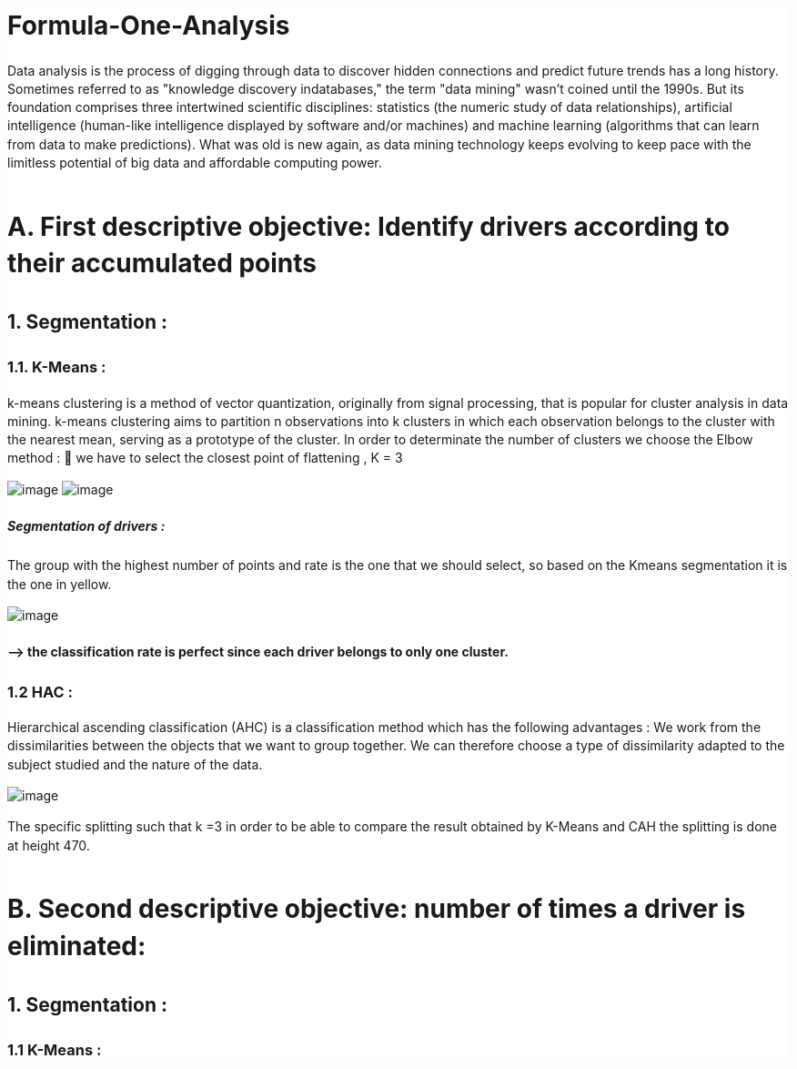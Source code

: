 # Formula-One-Analysis
Data analysis is the process of digging through data to discover hidden connections and predict future trends has a long history. Sometimes referred to as "knowledge discovery indatabases," the term "data mining" wasn’t coined until the 1990s. But its foundation comprises three intertwined scientific disciplines: statistics (the numeric study of data relationships), artificial intelligence (human-like intelligence displayed by software and/or machines) and machine learning (algorithms that can learn from data to make predictions). What was old is new again, as data mining technology keeps evolving to keep pace with the limitless potential of big data and affordable computing power.

# A. First descriptive objective: Identify drivers according to their accumulated points
   ## 1. Segmentation :  
   ### 1.1. K-Means :  

k-means clustering is a method of vector quantization, originally from signal processing, that is popular for cluster analysis in data mining. k-means clustering aims to partition n observations into k clusters in which each observation belongs to the cluster with the nearest mean, serving as a prototype of the cluster.
In order to determinate the number of clusters we choose the Elbow method :
 we have to select the closest point of flattening , K = 3

![image](https://user-images.githubusercontent.com/58832576/189641993-08c2b04d-1883-4a0e-881a-a82bfc4a3648.png)
![image](https://user-images.githubusercontent.com/58832576/189642657-89b1f500-4df0-433b-abe0-0ba00a65e229.png)

##### Segmentation of drivers :
The group with the highest number of points and rate is the one that we should select,  so based on the Kmeans segmentation it is the one in yellow.

![image](https://user-images.githubusercontent.com/58832576/189644725-76c2adcb-aea2-4d1d-b49d-9f08a7ffec21.png)
#### --> the classification rate is perfect since each driver belongs to only one cluster.

 ###  1.2	HAC : 
 
 Hierarchical ascending classification (AHC) is a classification method which has the following advantages :
 We work from the dissimilarities between the objects that we want to group together. We can therefore choose a type of dissimilarity adapted to the subject studied
 and the nature of the data.
 
 ![image](https://user-images.githubusercontent.com/58832576/189646137-37ea7ab2-b295-4ab6-af96-7f85515b567e.png)
 
 The specific splitting such that k =3 in order to be able to compare the result obtained by K-Means and CAH the splitting is done at height 470.

# B. Second descriptive objective: number of times a driver is eliminated:
##   1.	Segmentation :
###     1.1	K-Means :
